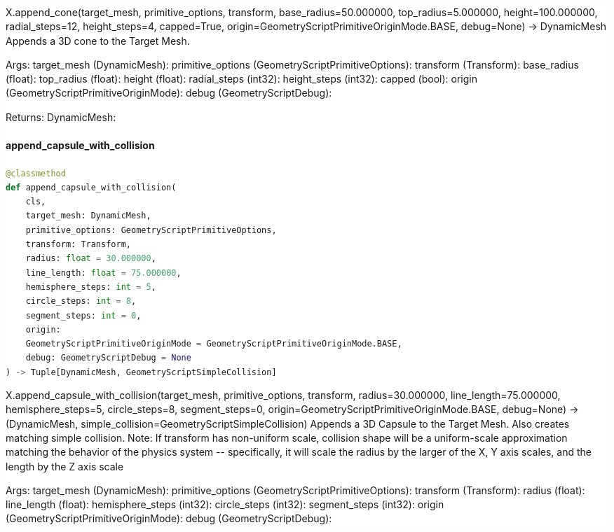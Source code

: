 X.append_cone(target_mesh, primitive_options, transform, base_radius=50.000000, top_radius=5.000000, height=100.000000, radial_steps=12, height_steps=4, capped=True, origin=GeometryScriptPrimitiveOriginMode.BASE, debug=None) -> DynamicMesh
Appends a 3D cone to the Target Mesh.

Args:
    target_mesh (DynamicMesh): 
    primitive_options (GeometryScriptPrimitiveOptions): 
    transform (Transform): 
    base_radius (float): 
    top_radius (float): 
    height (float): 
    radial_steps (int32): 
    height_steps (int32): 
    capped (bool): 
    origin (GeometryScriptPrimitiveOriginMode): 
    debug (GeometryScriptDebug): 

Returns:
    DynamicMesh:

<a id="unreal.GeometryScript_Primitives.append_capsule_with_collision"></a>

#### append_capsule_with_collision

```python
@classmethod
def append_capsule_with_collision(
    cls,
    target_mesh: DynamicMesh,
    primitive_options: GeometryScriptPrimitiveOptions,
    transform: Transform,
    radius: float = 30.000000,
    line_length: float = 75.000000,
    hemisphere_steps: int = 5,
    circle_steps: int = 8,
    segment_steps: int = 0,
    origin:
    GeometryScriptPrimitiveOriginMode = GeometryScriptPrimitiveOriginMode.BASE,
    debug: GeometryScriptDebug = None
) -> Tuple[DynamicMesh, GeometryScriptSimpleCollision]
```

X.append_capsule_with_collision(target_mesh, primitive_options, transform, radius=30.000000, line_length=75.000000, hemisphere_steps=5, circle_steps=8, segment_steps=0, origin=GeometryScriptPrimitiveOriginMode.BASE, debug=None) -> (DynamicMesh, simple_collision=GeometryScriptSimpleCollision)
Appends a 3D Capsule to the Target Mesh.
Also creates matching simple collision. Note: If transform has non-uniform scale, collision shape will be a uniform-scale approximation
matching the behavior of the physics system -- specifically, it will scale the radius by the larger of the X, Y axis scales, and the length by the Z axis scale

Args:
    target_mesh (DynamicMesh): 
    primitive_options (GeometryScriptPrimitiveOptions): 
    transform (Transform): 
    radius (float): 
    line_length (float): 
    hemisphere_steps (int32): 
    circle_steps (int32): 
    segment_steps (int32): 
    origin (GeometryScriptPrimitiveOriginMode): 
    debug (GeometryScriptDebug): 
